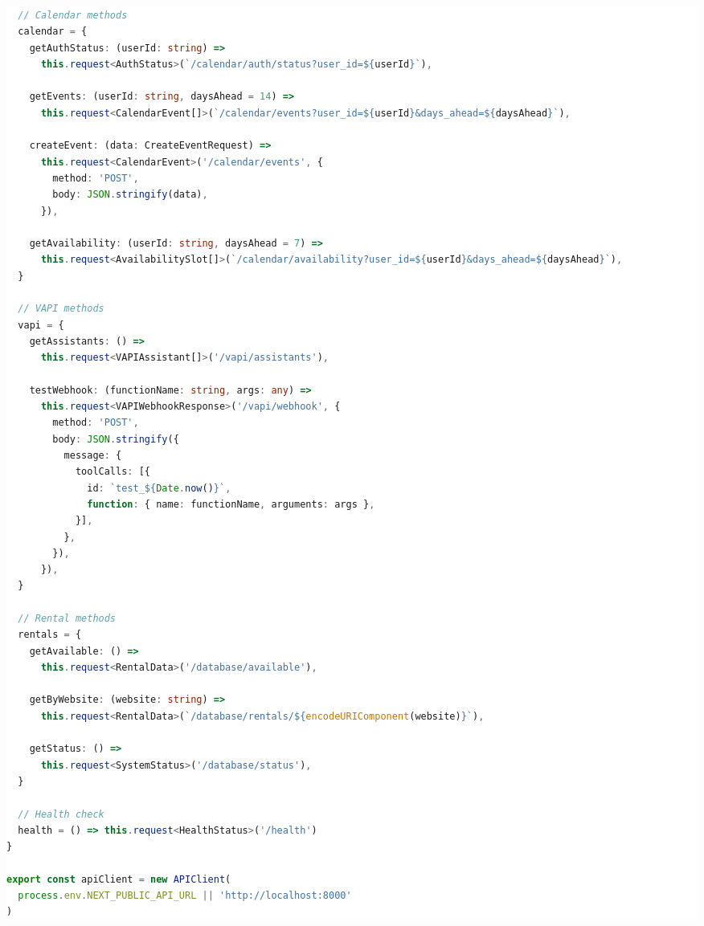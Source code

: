 ```typescript
  // Calendar methods
  calendar = {
    getAuthStatus: (userId: string) => 
      this.request<AuthStatus>(`/calendar/auth/status?user_id=${userId}`),
    
    getEvents: (userId: string, daysAhead = 14) =>
      this.request<CalendarEvent[]>(`/calendar/events?user_id=${userId}&days_ahead=${daysAhead}`),
    
    createEvent: (data: CreateEventRequest) =>
      this.request<CalendarEvent>('/calendar/events', {
        method: 'POST',
        body: JSON.stringify(data),
      }),
    
    getAvailability: (userId: string, daysAhead = 7) =>
      this.request<AvailabilitySlot[]>(`/calendar/availability?user_id=${userId}&days_ahead=${daysAhead}`),
  }
  
  // VAPI methods
  vapi = {
    getAssistants: () =>
      this.request<VAPIAssistant[]>('/vapi/assistants'),
    
    testWebhook: (functionName: string, args: any) =>
      this.request<VAPIWebhookResponse>('/vapi/webhook', {
        method: 'POST',
        body: JSON.stringify({
          message: {
            toolCalls: [{
              id: `test_${Date.now()}`,
              function: { name: functionName, arguments: args },
            }],
          },
        }),
      }),
  }
  
  // Rental methods
  rentals = {
    getAvailable: () =>
      this.request<RentalData>('/database/available'),
    
    getByWebsite: (website: string) =>
      this.request<RentalData>(`/database/rentals/${encodeURIComponent(website)}`),
    
    getStatus: () =>
      this.request<SystemStatus>('/database/status'),
  }
  
  // Health check
  health = () => this.request<HealthStatus>('/health')
}

export const apiClient = new APIClient(
  process.env.NEXT_PUBLIC_API_URL || 'http://localhost:8000'
)
```
